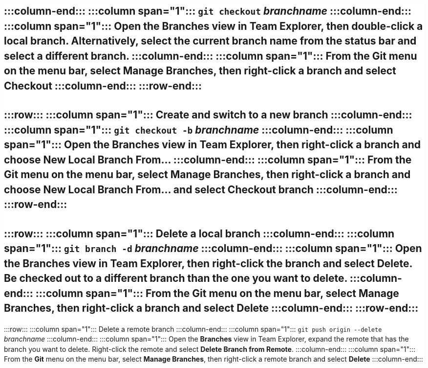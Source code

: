    :::column-end:::
   :::column span="1":::
     `git checkout` *branchname*
   :::column-end:::
   :::column span="1":::
     Open the **Branches** view in Team Explorer, then double-click a local branch. Alternatively, select the current branch name from the status bar and select a different branch.
   :::column-end:::
   :::column span="1":::
     From the **Git** menu on the menu bar, select **Manage Branches**, then right-click a branch and select **Checkout**
   :::column-end:::
:::row-end:::
---
:::row:::
   :::column span="1":::
      Create and switch to a new branch
   :::column-end:::
   :::column span="1":::
     `git checkout -b` *branchname*
   :::column-end:::
   :::column span="1":::
     Open the **Branches** view in Team Explorer, then right-click a branch and choose **New Local Branch From...** 
   :::column-end:::
   :::column span="1":::
     From the **Git** menu on the menu bar, select **Manage Branches**, then right-click a branch and choose **New Local Branch From...** and select **Checkout branch**
   :::column-end:::
:::row-end:::
---
:::row:::
   :::column span="1":::
      Delete a local branch
   :::column-end:::
   :::column span="1":::
     `git branch -d` *branchname*
   :::column-end:::
   :::column span="1":::
     Open the **Branches** view in Team Explorer, then right-click the branch and select **Delete**. Be checked out to a different branch than the one you want to delete.
   :::column-end:::
   :::column span="1":::
     From the **Git** menu on the menu bar, select **Manage Branches**, then right-click a branch and select **Delete**
   :::column-end:::
:::row-end:::
---
:::row:::
   :::column span="1":::
      Delete a remote branch
   :::column-end:::
   :::column span="1":::
     `git push origin --delete` *branchname*
   :::column-end:::
   :::column span="1":::
     Open the **Branches** view in Team Explorer, expand the remote that has the branch you want to delete. Right-click the remote and select **Delete Branch from Remote**.
   :::column-end:::
   :::column span="1":::
     From the **Git** menu on the menu bar, select **Manage Branches**, then right-click a remote branch and select **Delete**
   :::column-end:::